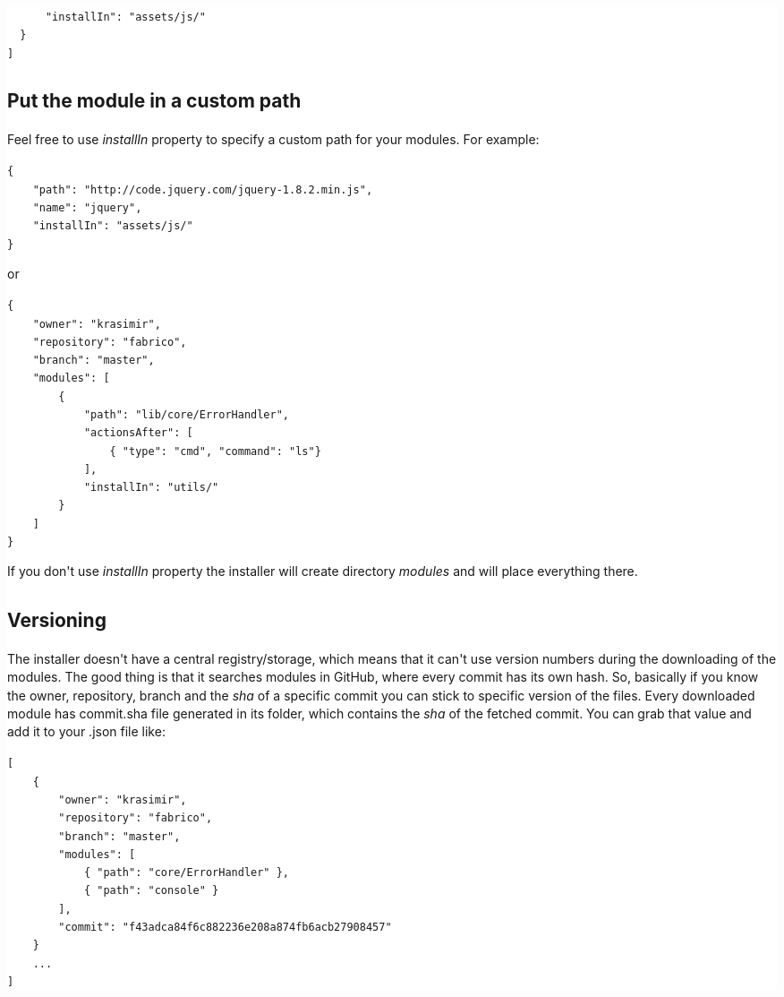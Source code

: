           "installIn": "assets/js/"
      }
    ]

## Put the module in a custom path

Feel free to use *installIn* property to specify a custom path for your modules. For example:

    {
        "path": "http://code.jquery.com/jquery-1.8.2.min.js", 
        "name": "jquery",
        "installIn": "assets/js/"
    }

or 

    {
        "owner": "krasimir",
        "repository": "fabrico",
        "branch": "master",
        "modules": [
            { 
                "path": "lib/core/ErrorHandler", 
                "actionsAfter": [
                    { "type": "cmd", "command": "ls"}
                ],
                "installIn": "utils/"
            }
        ]
    }   



If you don't use *installIn* property the installer will create directory *modules* and will place everything there.

## Versioning

The installer doesn't have a central registry/storage, which means that it can't use version numbers during the downloading of the modules. The good thing is that it searches modules in GitHub, where every commit has its own hash. So, basically if you know the owner, repository, branch and the *sha* of a specific commit you can stick to specific version of the files. Every downloaded module has commit.sha file generated in its folder, which contains the *sha* of the fetched commit. You can grab that value and add it to your .json file like:

    [
        {
            "owner": "krasimir",
            "repository": "fabrico",
            "branch": "master",
            "modules": [
                { "path": "core/ErrorHandler" },
                { "path": "console" }
            ],
            "commit": "f43adca84f6c882236e208a874fb6acb27908457"
        }
        ...
    ]
